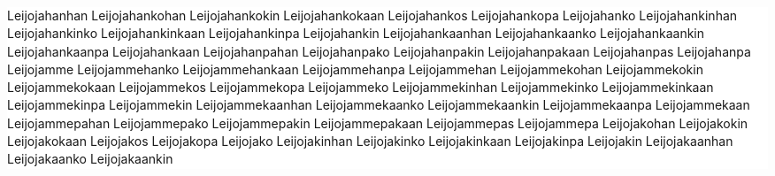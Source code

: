 Leijojahanhan
Leijojahankohan
Leijojahankokin
Leijojahankokaan
Leijojahankos
Leijojahankopa
Leijojahanko
Leijojahankinhan
Leijojahankinko
Leijojahankinkaan
Leijojahankinpa
Leijojahankin
Leijojahankaanhan
Leijojahankaanko
Leijojahankaankin
Leijojahankaanpa
Leijojahankaan
Leijojahanpahan
Leijojahanpako
Leijojahanpakin
Leijojahanpakaan
Leijojahanpas
Leijojahanpa
Leijojamme
Leijojammehanko
Leijojammehankaan
Leijojammehanpa
Leijojammehan
Leijojammekohan
Leijojammekokin
Leijojammekokaan
Leijojammekos
Leijojammekopa
Leijojammeko
Leijojammekinhan
Leijojammekinko
Leijojammekinkaan
Leijojammekinpa
Leijojammekin
Leijojammekaanhan
Leijojammekaanko
Leijojammekaankin
Leijojammekaanpa
Leijojammekaan
Leijojammepahan
Leijojammepako
Leijojammepakin
Leijojammepakaan
Leijojammepas
Leijojammepa
Leijojakohan
Leijojakokin
Leijojakokaan
Leijojakos
Leijojakopa
Leijojako
Leijojakinhan
Leijojakinko
Leijojakinkaan
Leijojakinpa
Leijojakin
Leijojakaanhan
Leijojakaanko
Leijojakaankin